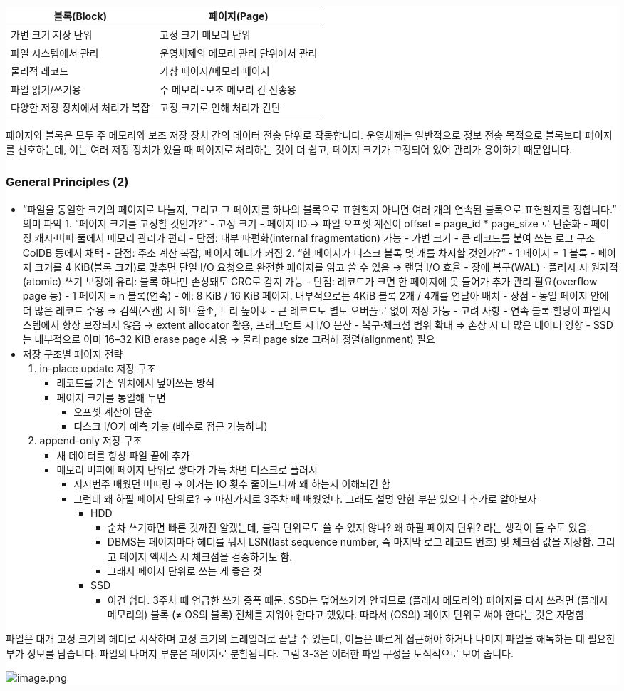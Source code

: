 | **블록(Block)**                  | **페이지(Page)**                     |
| -------------------------------- | ------------------------------------ |
| 가변 크기 저장 단위              | 고정 크기 메모리 단위                |
| 파일 시스템에서 관리             | 운영체제의 메모리 관리 단위에서 관리 |
| 물리적 레코드                    | 가상 페이지/메모리 페이지            |
| 파일 읽기/쓰기용                 | 주 메모리-보조 메모리 간 전송용      |
| 다양한 저장 장치에서 처리가 복잡 | 고정 크기로 인해 처리가 간단         |

페이지와 블록은 모두 주 메모리와 보조 저장 장치 간의 데이터 전송 단위로 작동합니다. 운영체제는 일반적으로 정보 전송 목적으로 블록보다 페이지를 선호하는데, 이는 여러 저장 장치가 있을 때 페이지로 처리하는 것이 더 쉽고, 페이지 크기가 고정되어 있어 관리가 용이하기 때문입니다.

### General Principles (2)

- “파일을 동일한 크기의 페이지로 나눌지,
  그리고 그 페이지를 하나의 블록으로 표현할지
  아니면 여러 개의 연속된 블록으로 표현할지를 정합니다.” 의미 파악 1. “페이지 크기를 고정할 것인가?” - 고정 크기 - 페이지 ID → 파일 오프셋 계산이 offset = page_id \* page_size 로 단순화 - 페이징 캐시·버퍼 풀에서 메모리 관리가 편리 - 단점: 내부 파편화(internal fragmentation) 가능 - 가변 크기 - 큰 레코드를 붙여 쓰는 로그 구조 ColDB 등에서 채택 - 단점: 주소 계산 복잡, 페이지 헤더가 커짐 2. “한 페이지가 디스크 블록 몇 개를 차지할 것인가?” - 1 페이지 = 1 블록 - 페이지 크기를 4 KiB(블록 크기)로 맞추면 단일 I/O 요청으로 완전한 페이지를 읽고 쓸 수 있음 → 랜덤 I/O 효율 - 장애 복구(WAL) · 플러시 시 원자적(atomic) 쓰기 보장에 유리: 블록 하나만 손상돼도 CRC로 감지 가능 - 단점: 레코드가 크면 한 페이지에 못 들어가 추가 관리 필요(overflow page 등) - 1 페이지 = n 블록(연속) - 예: 8 KiB / 16 KiB 페이지. 내부적으로는 4KiB 블록 2개 / 4개를 연달아 배치 - 장점 - 동일 페이지 안에 더 많은 레코드 수용 ⇒ 검색(스캔) 시 히트율↑, 트리 높이↓ - 큰 레코드도 별도 오버플로 없이 저장 가능 - 고려 사항 - 연속 블록 할당이 파일시스템에서 항상 보장되지 않음 → extent allocator 활용, 프래그먼트 시 I/O 분산 - 복구·체크섬 범위 확대 ⇒ 손상 시 더 많은 데이터 영향 - SSD는 내부적으로 이미 16–32 KiB erase page 사용 → 물리 page size 고려해 정렬(alignment) 필요
- 저장 구조별 페이지 전략
  1. in-place update 저장 구조
     - 레코드를 기존 위치에서 덮어쓰는 방식
     - 페이지 크기를 통일해 두면
       - 오프셋 계산이 단순
       - 디스크 I/O가 예측 가능 (배수로 접근 가능하니)
  2. append-only 저장 구조
     - 새 데이터를 항상 파일 끝에 추가
     - 메모리 버퍼에 페이지 단위로 쌓다가 가득 차면 디스크로 플러시
       - 저저번주 배웠던 버퍼링 → 이거는 IO 횟수 줄어드니까 왜 하는지 이해되긴 함
       - 그런데 왜 하필 페이지 단위로? → 마찬가지로 3주차 때 배웠었다. 그래도 설명 안한 부분 있으니 추가로 알아보자
         - HDD
           - 순차 쓰기하면 빠른 것까진 알겠는데, 블럭 단위로도 쓸 수 있지 않나? 왜 하필 페이지 단위? 라는 생각이 들 수도 있음.
           - DBMS는 페이지마다 헤더를 둬서 LSN(last sequence number, 즉 마지막 로그 레코드 번호) 및 체크섬 값을 저장함. 그리고 페이지 엑세스 시 체크섬을 검증하기도 함.
           - 그래서 페이지 단위로 쓰는 게 좋은 것
         - SSD
           - 이건 쉽다. 3주차 때 언급한 쓰기 증폭 때문. SSD는 덮어쓰기가 안되므로 (플래시 메모리의) 페이지를 다시 쓰려면 (플래시 메모리의) 블록 (≠ OS의 블록) 전체를 지워야 한다고 했었다. 따라서 (OS의) 페이지 단위로 써야 한다는 것은 자명함

파일은 대개 고정 크기의 헤더로 시작하며 고정 크기의 트레일러로 끝날 수 있는데, 이들은 빠르게 접근해야 하거나 나머지 파일을 해독하는 데 필요한 부가 정보를 담습니다. 파일의 나머지 부분은 페이지로 분할됩니다. 그림 3-3은 이러한 파일 구성을 도식적으로 보여 줍니다.

![image.png](%E1%84%80%E1%85%A9%E1%84%80%E1%85%B3%E1%86%B8%20%E1%84%87%E1%85%A2%E1%86%A8%E1%84%8B%E1%85%A6%E1%86%AB%E1%84%83%E1%85%B3%20%E1%84%89%E1%85%B3%E1%84%90%E1%85%A5%E1%84%83%E1%85%B5%205%E1%84%8C%E1%85%AE%E1%84%8E%E1%85%A1%201fc998e1b7098050888adc497c384e14/image.png)
